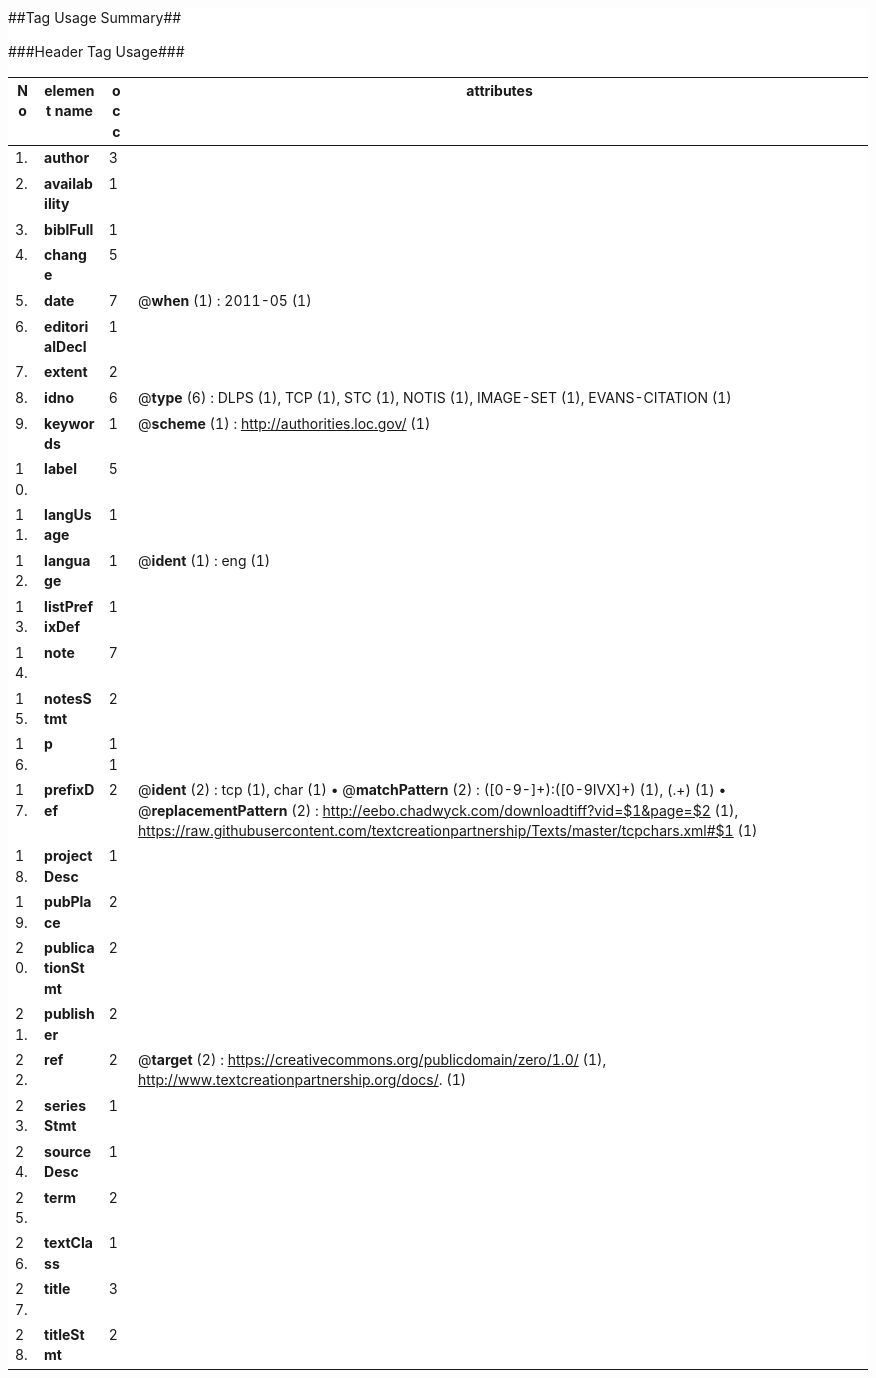##Tag Usage Summary##

###Header Tag Usage###

|No|element name|occ|attributes|
|---|---|---|---|
|1.|__author__|3||
|2.|__availability__|1||
|3.|__biblFull__|1||
|4.|__change__|5||
|5.|__date__|7| @__when__ (1) : 2011-05 (1)|
|6.|__editorialDecl__|1||
|7.|__extent__|2||
|8.|__idno__|6| @__type__ (6) : DLPS (1), TCP (1), STC (1), NOTIS (1), IMAGE-SET (1), EVANS-CITATION (1)|
|9.|__keywords__|1| @__scheme__ (1) : http://authorities.loc.gov/ (1)|
|10.|__label__|5||
|11.|__langUsage__|1||
|12.|__language__|1| @__ident__ (1) : eng (1)|
|13.|__listPrefixDef__|1||
|14.|__note__|7||
|15.|__notesStmt__|2||
|16.|__p__|11||
|17.|__prefixDef__|2| @__ident__ (2) : tcp (1), char (1)  •  @__matchPattern__ (2) : ([0-9\-]+):([0-9IVX]+) (1), (.+) (1)  •  @__replacementPattern__ (2) : http://eebo.chadwyck.com/downloadtiff?vid=$1&page=$2 (1), https://raw.githubusercontent.com/textcreationpartnership/Texts/master/tcpchars.xml#$1 (1)|
|18.|__projectDesc__|1||
|19.|__pubPlace__|2||
|20.|__publicationStmt__|2||
|21.|__publisher__|2||
|22.|__ref__|2| @__target__ (2) : https://creativecommons.org/publicdomain/zero/1.0/ (1), http://www.textcreationpartnership.org/docs/. (1)|
|23.|__seriesStmt__|1||
|24.|__sourceDesc__|1||
|25.|__term__|2||
|26.|__textClass__|1||
|27.|__title__|3||
|28.|__titleStmt__|2||
